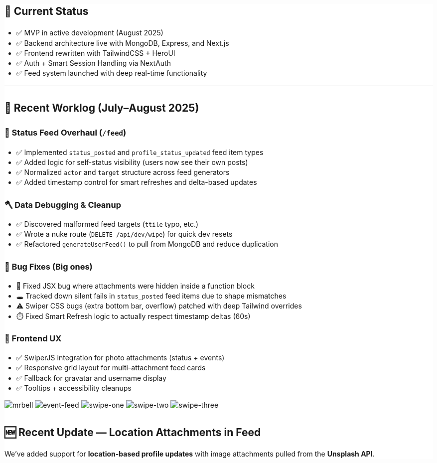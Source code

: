 ## 🚀 Current Status

- ✅ MVP in active development (August 2025)
- ✅ Backend architecture live with MongoDB, Express, and Next.js
- ✅ Frontend rewritten with TailwindCSS + HeroUI
- ✅ Auth + Smart Session Handling via NextAuth
- ✅ Feed system launched with deep real-time functionality

---

## 🔄 Recent Worklog (July–August 2025)

### 🎯 Status Feed Overhaul (`/feed`)

- ✅ Implemented `status_posted` and `profile_status_updated` feed item types
- ✅ Added logic for self-status visibility (users now see their own posts)
- ✅ Normalized `actor` and `target` structure across feed generators
- ✅ Added timestamp control for smart refreshes and delta-based updates

### 🪓 Data Debugging & Cleanup

- ✅ Discovered malformed feed targets (`ttile` typo, etc.)
- ✅ Wrote a nuke route (`DELETE /api/dev/wipe`) for quick dev resets
- ✅ Refactored `generateUserFeed()` to pull from MongoDB and reduce duplication

### 🐞 Bug Fixes (Big ones)

- 🧠 Fixed JSX bug where attachments were hidden inside a function block
- 🕳️ Tracked down silent fails in `status_posted` feed items due to shape mismatches
- ⚠️ Swiper CSS bugs (extra bottom bar, overflow) patched with deep Tailwind overrides
- ⏱️ Fixed Smart Refresh logic to actually respect timestamp deltas (60s)

### 🎨 Frontend UX

- ✅ SwiperJS integration for photo attachments (status + events)
- ✅ Responsive grid layout for multi-attachment feed cards
- ✅ Fallback for gravatar and username display
- ✅ Tooltips + accessibility cleanups

![mrbell](public/screenshots/notification-bell.png)
![event-feed](public/screenshots/event-feed.png)
![swipe-one](public/screenshots/swipe.png)
![swipe-two](public/screenshots/swipe-two.png)
![swipe-three](public/screenshots/swipe-three.png)

## 🆕 Recent Update — Location Attachments in Feed

We’ve added support for **location-based profile updates** with image attachments pulled from the **Unsplash API**.
